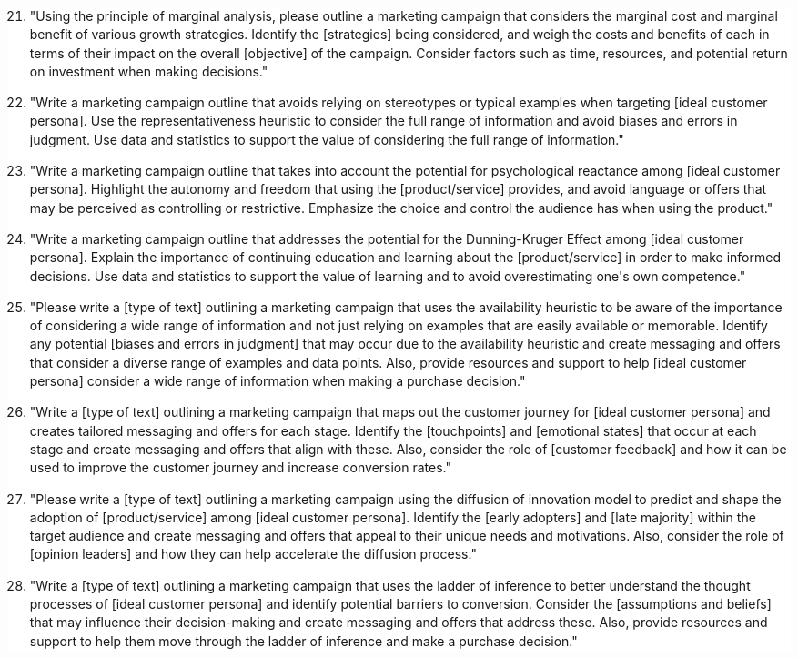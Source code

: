   

21.  "Using the principle of marginal analysis, please outline a marketing campaign that considers the marginal cost and marginal benefit of various growth strategies. Identify the \[strategies\] being considered, and weigh the costs and benefits of each in terms of their impact on the overall \[objective\] of the campaign. Consider factors such as time, resources, and potential return on investment when making decisions."

  

23.  "Write a marketing campaign outline that avoids relying on stereotypes or typical examples when targeting \[ideal customer persona\]. Use the representativeness heuristic to consider the full range of information and avoid biases and errors in judgment. Use data and statistics to support the value of considering the full range of information."

  

25.  "Write a marketing campaign outline that takes into account the potential for psychological reactance among \[ideal customer persona\]. Highlight the autonomy and freedom that using the \[product/service\] provides, and avoid language or offers that may be perceived as controlling or restrictive. Emphasize the choice and control the audience has when using the product."

  

27.  "Write a marketing campaign outline that addresses the potential for the Dunning-Kruger Effect among \[ideal customer persona\]. Explain the importance of continuing education and learning about the \[product/service\] in order to make informed decisions. Use data and statistics to support the value of learning and to avoid overestimating one's own competence."

  

29.  "Please write a \[type of text\] outlining a marketing campaign that uses the availability heuristic to be aware of the importance of considering a wide range of information and not just relying on examples that are easily available or memorable. Identify any potential \[biases and errors in judgment\] that may occur due to the availability heuristic and create messaging and offers that consider a diverse range of examples and data points. Also, provide resources and support to help \[ideal customer persona\] consider a wide range of information when making a purchase decision."

  

31.  "Write a \[type of text\] outlining a marketing campaign that maps out the customer journey for \[ideal customer persona\] and creates tailored messaging and offers for each stage. Identify the \[touchpoints\] and \[emotional states\] that occur at each stage and create messaging and offers that align with these. Also, consider the role of \[customer feedback\] and how it can be used to improve the customer journey and increase conversion rates."

  

33.  "Please write a \[type of text\] outlining a marketing campaign using the diffusion of innovation model to predict and shape the adoption of \[product/service\] among \[ideal customer persona\]. Identify the \[early adopters\] and \[late majority\] within the target audience and create messaging and offers that appeal to their unique needs and motivations. Also, consider the role of \[opinion leaders\] and how they can help accelerate the diffusion process."

  

35.  "Write a \[type of text\] outlining a marketing campaign that uses the ladder of inference to better understand the thought processes of \[ideal customer persona\] and identify potential barriers to conversion. Consider the \[assumptions and beliefs\] that may influence their decision-making and create messaging and offers that address these. Also, provide resources and support to help them move through the ladder of inference and make a purchase decision."

